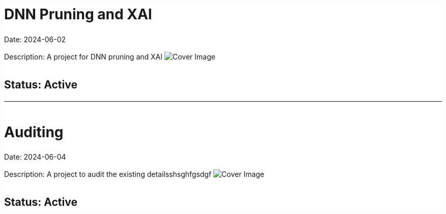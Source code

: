 # DNN Pruning and XAI


 Date: 
2024-06-02

 Description: 
A project for DNN pruning and XAI
![Cover Image](https://www.notion.so/images/page-cover/woodcuts_14.jpg)

 Status: 
 Active
---

---
# Auditing


 Date: 
2024-06-04

 Description: 
A project to audit the existing detailsshsghfgsdgf
![Cover Image](https://www.notion.so/images/page-cover/met_terracotta_funerary_plaque.jpg)

 Status: 
 Active
---

